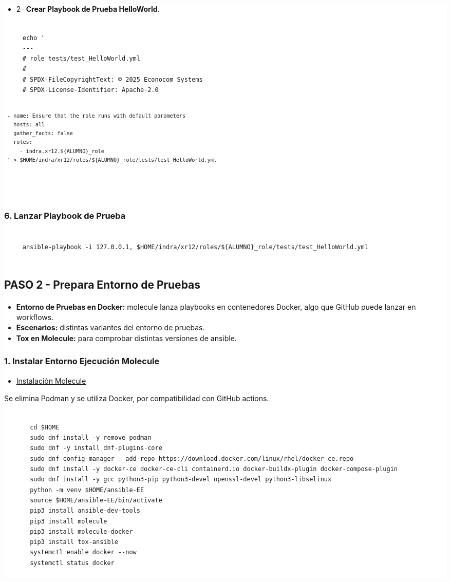 + 2- **Crear Playbook de Prueba HelloWorld**.
<div class="prism-wrapper"><pre class="language-bash"><code>
     echo '
     ---
     # role tests/test_HelloWorld.yml
     #
     # SPDX-FileCopyrightText: © 2025 Econocom Systems <support@econocom.com>
     # SPDX-License-Identifier: Apache-2.0		 
	 
     - name: Ensure that the role runs with default parameters
       hosts: all
       gather_facts: false
       roles:
         - indra.xr12.${ALUMNO}_role
	 ' > $HOME/indra/xr12/roles/${ALUMNO}_role/tests/test_HelloWorld.yml
</code> </pre></div>

### 6. **Lanzar Playbook de Prueba**
<div class="prism-wrapper"><pre class="language-bash"><code>
     ansible-playbook -i 127.0.0.1, $HOME/indra/xr12/roles/${ALUMNO}_role/tests/test_HelloWorld.yml
</code> </pre></div>
	 
## PASO 2 - Prepara Entorno de Pruebas
+ **Entorno de Pruebas en Docker:** molecule lanza playbooks en contenedores Docker, algo que GitHub puede lanzar en workflows.
+ **Escenarios:** distintas variantes del entorno de pruebas.
+ **Tox en Molecule:** para comprobar distintas versiones de ansible. 

### 1. **Instalar Entorno Ejecución Molecule**
+ [Instalación Molecule](https://ansible.readthedocs.io/projects/molecule/installation/?target=_blank)

Se elimina Podman y se utiliza Docker, por compatibilidad con GitHub actions. 
<div class="prism-wrapper"><pre class="language-bash"><code>
       cd $HOME
	   sudo dnf install -y remove podman
	   sudo dnf -y install dnf-plugins-core
       sudo dnf config-manager --add-repo https://download.docker.com/linux/rhel/docker-ce.repo
	   sudo dnf install -y docker-ce docker-ce-cli containerd.io docker-buildx-plugin docker-compose-plugin
       sudo dnf install -y gcc python3-pip python3-devel openssl-devel python3-libselinux 
	   python -m venv $HOME/ansible-EE
       source $HOME/ansible-EE/bin/activate
	   pip3 install ansible-dev-tools
	   pip3 install molecule
	   pip3 install molecule-docker
	   pip3 install tox-ansible
	   systemctl enable docker --now
	   systemctl status docker
</code> </pre></div>
